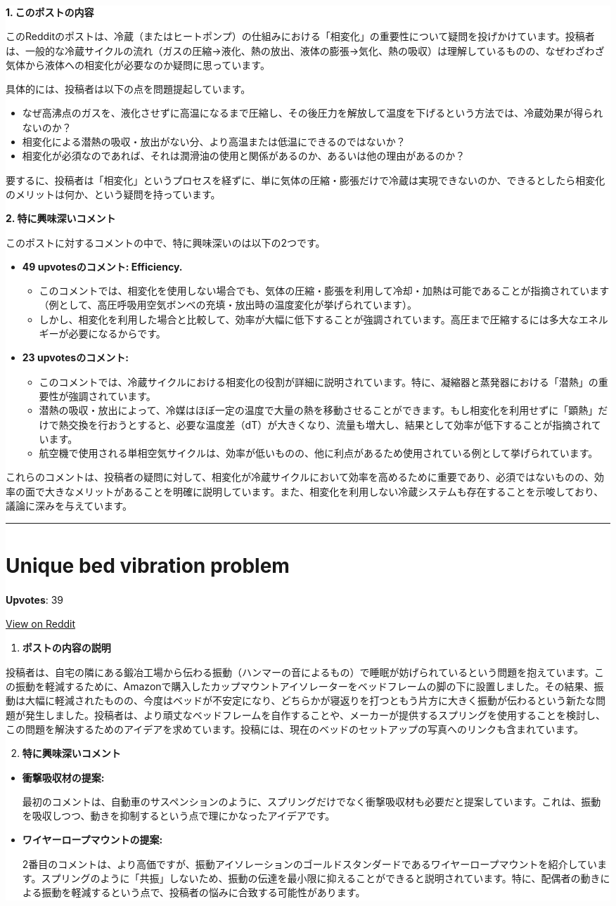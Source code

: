 **1. このポストの内容**

このRedditのポストは、冷蔵（またはヒートポンプ）の仕組みにおける「相変化」の重要性について疑問を投げかけています。投稿者は、一般的な冷蔵サイクルの流れ（ガスの圧縮→液化、熱の放出、液体の膨張→気化、熱の吸収）は理解しているものの、なぜわざわざ気体から液体への相変化が必要なのか疑問に思っています。

具体的には、投稿者は以下の点を問題提起しています。

*   なぜ高沸点のガスを、液化させずに高温になるまで圧縮し、その後圧力を解放して温度を下げるという方法では、冷蔵効果が得られないのか？
*   相変化による潜熱の吸収・放出がない分、より高温または低温にできるのではないか？
*   相変化が必須なのであれば、それは潤滑油の使用と関係があるのか、あるいは他の理由があるのか？

要するに、投稿者は「相変化」というプロセスを経ずに、単に気体の圧縮・膨張だけで冷蔵は実現できないのか、できるとしたら相変化のメリットは何か、という疑問を持っています。

**2. 特に興味深いコメント**

このポストに対するコメントの中で、特に興味深いのは以下の2つです。

*   **49 upvotesのコメント: Efficiency.**
    *   このコメントでは、相変化を使用しない場合でも、気体の圧縮・膨張を利用して冷却・加熱は可能であることが指摘されています（例として、高圧呼吸用空気ボンベの充填・放出時の温度変化が挙げられています）。
    *   しかし、相変化を利用した場合と比較して、効率が大幅に低下することが強調されています。高圧まで圧縮するには多大なエネルギーが必要になるからです。

*   **23 upvotesのコメント:**
    *   このコメントでは、冷蔵サイクルにおける相変化の役割が詳細に説明されています。特に、凝縮器と蒸発器における「潜熱」の重要性が強調されています。
    *   潜熱の吸収・放出によって、冷媒はほぼ一定の温度で大量の熱を移動させることができます。もし相変化を利用せずに「顕熱」だけで熱交換を行おうとすると、必要な温度差（dT）が大きくなり、流量も増大し、結果として効率が低下することが指摘されています。
    *   航空機で使用される単相空気サイクルは、効率が低いものの、他に利点があるため使用されている例として挙げられています。

これらのコメントは、投稿者の疑問に対して、相変化が冷蔵サイクルにおいて効率を高めるために重要であり、必須ではないものの、効率の面で大きなメリットがあることを明確に説明しています。また、相変化を利用しない冷蔵システムも存在することを示唆しており、議論に深みを与えています。

---

# Unique bed vibration problem

**Upvotes**: 39



[View on Reddit](https://www.reddit.com/r/AskEngineers/comments/1jbbj75/unique_bed_vibration_problem/)

1.  **ポストの内容の説明**

投稿者は、自宅の隣にある鍛冶工場から伝わる振動（ハンマーの音によるもの）で睡眠が妨げられているという問題を抱えています。この振動を軽減するために、Amazonで購入したカップマウントアイソレーターをベッドフレームの脚の下に設置しました。その結果、振動は大幅に軽減されたものの、今度はベッドが不安定になり、どちらかが寝返りを打つともう片方に大きく振動が伝わるという新たな問題が発生しました。投稿者は、より頑丈なベッドフレームを自作することや、メーカーが提供するスプリングを使用することを検討し、この問題を解決するためのアイデアを求めています。投稿には、現在のベッドのセットアップの写真へのリンクも含まれています。

2.  **特に興味深いコメント**

*   **衝撃吸収材の提案:**

    最初のコメントは、自動車のサスペンションのように、スプリングだけでなく衝撃吸収材も必要だと提案しています。これは、振動を吸収しつつ、動きを抑制するという点で理にかなったアイデアです。

*   **ワイヤーロープマウントの提案:**

    2番目のコメントは、より高価ですが、振動アイソレーションのゴールドスタンダードであるワイヤーロープマウントを紹介しています。スプリングのように「共振」しないため、振動の伝達を最小限に抑えることができると説明されています。特に、配偶者の動きによる振動を軽減するという点で、投稿者の悩みに合致する可能性があります。

